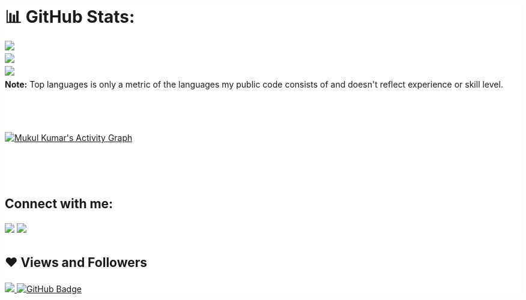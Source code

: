 # 📊 GitHub Stats:
![](https://github-readme-stats.vercel.app/api?username=httpsmukul&theme=dark&hide_border=false&include_all_commits=false&count_private=false)<br/>
![](https://github-readme-streak-stats.herokuapp.com/?user=httpsmukul&theme=dark&hide_border=false)<br/>
![](https://github-readme-stats.vercel.app/api/top-langs/?username=httpsmukul&theme=dark&hide_border=false&include_all_commits=false&count_private=false&layout=compact)
  <br/>
  <b>Note:</b> Top languages is only a metric of the languages my public code consists of and doesn't reflect experience or skill level.


<br/>
<br/>

<a href="https://github.com/httpsmukul/github-readme-activity-graph"><img alt="Mukul Kumar's Activity Graph" src="https://activity-graph.herokuapp.com/graph?username=chiranjeev-thapliyal&bg_color=0D1117&color=5BCDEC&line=5BCDEC&point=FFFFFF&hide_border=true" /></a>

<br/>
<br/>

## Connect with me:
<p align="left">

<a href = "https://www.linkedin.com/in/mukul-kumar-922180199/"><img src="https://img.icons8.com/fluent/48/000000/linkedin.png"/></a>
<a href = "https://www.instagram.com/httpsmukul.dev/"><img src="https://img.icons8.com/fluent/48/000000/instagram-new.png"/></a>

</p>

## ❤ Views and Followers
<a href="https://github.com/Meghna-DAS/github-profile-views-counter">
    <img src="https://komarev.com/ghpvc/?username=chiranjeev-thapliyal">
</a>
<a href="https://github.com/chiranjeev-thapliyal?tab=followers"><img src="https://img.shields.io/github/followers/chiranjeev-thapliyal?label=Followers&style=social" alt="GitHub Badge"></a>
